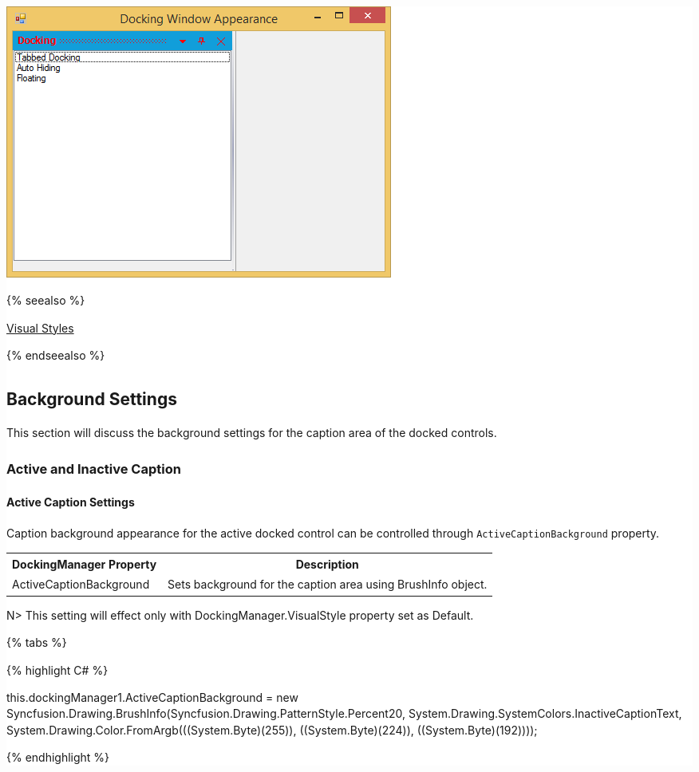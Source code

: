
![](Dealing-with-Windows_images/Appearance5.png) 

{% seealso %}
 
[Visual Styles](/windowsforms/dockingmanager/styling)

{% endseealso %}

## Background Settings

This section will discuss the background settings for the caption area of the docked controls.

### Active and Inactive Caption

#### Active Caption Settings

Caption background appearance for the active docked control can be controlled through `ActiveCaptionBackground` property.

<table>
<tr>
<th>
DockingManager Property</th><th>
Description</th></tr>
<tr>
<td>
ActiveCaptionBackground</td><td>
Sets background for the caption area using BrushInfo object.</td></tr>
</table>


N> This setting will effect only with DockingManager.VisualStyle property set as Default.

{% tabs %}

{% highlight C# %}


this.dockingManager1.ActiveCaptionBackground = new Syncfusion.Drawing.BrushInfo(Syncfusion.Drawing.PatternStyle.Percent20, System.Drawing.SystemColors.InactiveCaptionText, System.Drawing.Color.FromArgb(((System.Byte)(255)), ((System.Byte)(224)), ((System.Byte)(192))));

{% endhighlight %}

